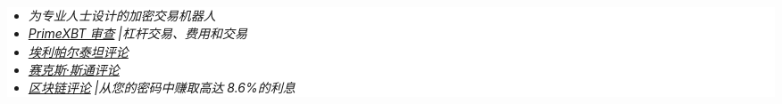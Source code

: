 *   *为专业人士设计的加密交易机器人*
*   *[PrimeXBT 审查](/coinmonks/primexbt-review-88e0815be858) |杠杆交易、费用和交易*
*   *[埃利帕尔泰坦评论](/coinmonks/ellipal-titan-review-85e9071dd029)*
*   *[赛克斯·斯通评论](https://blog.coincodecap.com/secux-stone-hardware-wallet-review)*
*   *[区块链评论](/coinmonks/blockfi-review-53096053c097) |从您的密码中赚取高达 8.6%的利息*